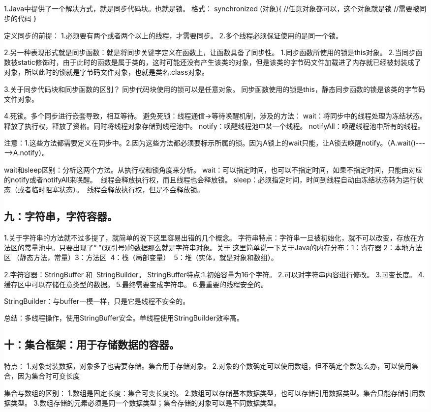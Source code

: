 1.Java中提供了一个解决方式，就是同步代码块。也就是锁。
格式：
synchronized (对象){ //任意对象都可以，这个对象就是锁
//需要被同步的代码
}

定义同步的前提：
1.必须要有两个或者两个以上的线程，才需要同步。
2.多个线程必须保证使用的是同一个锁。

2.另一种表现形式就是同步函数：就是将同步关键字定义在函数上，让函数具备了同步性。
1.同步函数所使用的锁是this对象。
2.当同步函数被static修饰时，由于此时的函数是属于类的，这时可能还没有产生该类的对象，但是该类的字节码文件加载进了内存就已经被封装成了对象，所以此时的锁就是字节码文件对象，也就是类名.class对象。


3.关于同步代码块和同步函数的区别？
同步代码块使用的锁可以是任意对象。
同步函数使用的锁是this，静态同步函数的锁是该类的字节码文件对象。

4.死锁。多个同步进行嵌套导致，相互等待。
避免死锁：线程通信→等待唤醒机制，涉及的方法：
wait：将同步中的线程处理为冻结状态。释放了执行权，释放了资格。同时将线程对象存储到线程池中。
notify：唤醒线程池中某一个线程。
notifyAll：唤醒线程池中所有的线程。

注意：1.这些方法都需要定义在同步中。2.因为这些方法都必须要标示所属的锁。因为A锁上的wait只能，让A锁去唤醒notify。（A.wait()----->A.notify）。

wait和sleep区别：分析这两个方法。从执行权和锁角度来分析。
wait：可以指定时间，也可以不指定时间，如果不指定时间，只能由对应的notify或者notifyAll来唤醒。  线程会释放执行权，而且线程也会释放锁。
sleep：必须指定时间，时间到线程自动由冻结状态转为运行状态（或者临时阻塞状态）。  线程会释放执行权，但是不会释放锁。

## 九：字符串，字符容器。
1.关于字符串的方法就不过多提了，就简单的说下这里容易出错的几个概念。
字符串特点：字符串一旦被初始化，就不可以改变，存放在方法区的常量池中。只要出现了“ ”(双引号)的数据那么就是字符串对象。关于
这里简单说一下关于Java的内存分布：1：寄存器 2：本地方法区 （静态方法，常量）3：方法区  4：栈（局部变量）  5：堆（实体，就是对象和数组）。

2.字符容器：StringBuffer 和  StringBuilder。
StringBuffer特点:1.初始容量为16个字符。
2.可以对字符串内容进行修改。
3.可变长度。
4.缓存区中可以存储任意类型的数据。
5.最终需要变成字符串。
6.最重要的线程安全的。

StringBuilder：与buffer一模一样，只是它是线程不安全的。

总结：多线程操作，使用StringBuffer安全。单线程使用StringBuilder效率高。

## 十：集合框架：用于存储数据的容器。
特点：
1.对象封装数据，对象多了也需要存储。集合用于存储对象。
2.对象的个数确定可以使用数组，但不确定个数怎么办，可以使用集合，因为集合时可变长度

集合与数组的区别：
1.数组是固定长度：集合可变长度的。
2.数组可以存储基本数据类型，也可以存储引用数据类型。集合只能存储引用数据类型。
3.数组存储的元素必须是同一个数据类型；集合存储的对象可以是不同数据类型。
